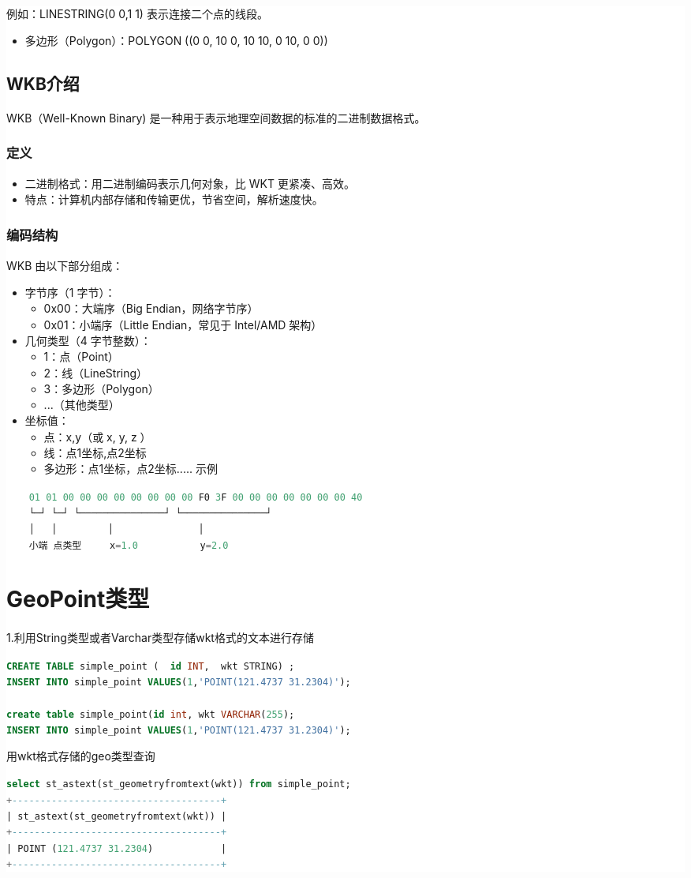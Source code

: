 例如：LINESTRING(0 0,1 1) 表示连接二个点的线段。
  - 多边形（Polygon）：POLYGON ((0 0, 10 0, 10 10, 0 10, 0 0))

## WKB介绍
WKB（Well-Known Binary) 是一种用于表示地理空间数据的标准的二进制数据格式。
### 定义
- 二进制格式：用二进制编码表示几何对象，比 WKT 更紧凑、高效。
- 特点：计算机内部存储和传输更优，节省空间，解析速度快。
### 编码结构
WKB 由以下部分组成：
- 字节序（1 字节）：
  - 0x00：大端序（Big Endian，网络字节序）
  - 0x01：小端序（Little Endian，常见于 Intel/AMD 架构）
- 几何类型（4 字节整数）：
  - 1：点（Point）
  - 2：线（LineString）
  - 3：多边形（Polygon）
  - ...（其他类型）
- 坐标值：
  - 点：x,y（或 x, y, z ）
  - 线：点1坐标,点2坐标
  - 多边形：点1坐标，点2坐标.....
示例
```sql
    01 01 00 00 00 00 00 00 00 00 F0 3F 00 00 00 00 00 00 00 40
    └─┘ └─┘ └───────────────┘ └───────────────┘
    │   │         │               │
    小端 点类型     x=1.0           y=2.0
```

# GeoPoint类型
1.利用String类型或者Varchar类型存储wkt格式的文本进行存储

```sql
CREATE TABLE simple_point (  id INT,  wkt STRING) ;
INSERT INTO simple_point VALUES(1,'POINT(121.4737 31.2304)');

create table simple_point(id int, wkt VARCHAR(255);
INSERT INTO simple_point VALUES(1,'POINT(121.4737 31.2304)');
```


用wkt格式存储的geo类型查询

```sql
select st_astext(st_geometryfromtext(wkt)) from simple_point;
+-------------------------------------+
| st_astext(st_geometryfromtext(wkt)) |
+-------------------------------------+
| POINT (121.4737 31.2304)            |
+-------------------------------------+
```
